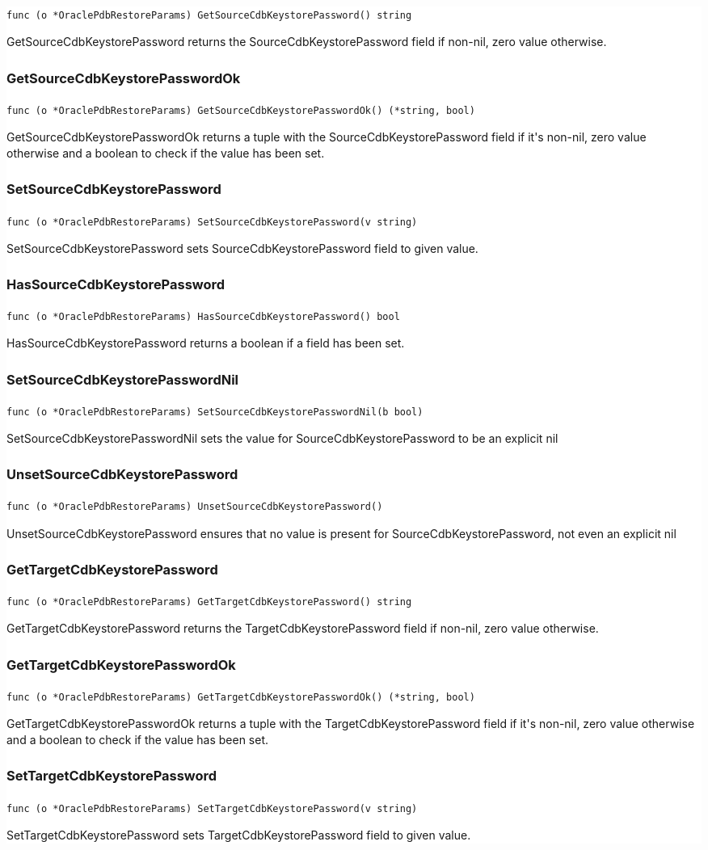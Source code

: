 `func (o *OraclePdbRestoreParams) GetSourceCdbKeystorePassword() string`

GetSourceCdbKeystorePassword returns the SourceCdbKeystorePassword field if non-nil, zero value otherwise.

### GetSourceCdbKeystorePasswordOk

`func (o *OraclePdbRestoreParams) GetSourceCdbKeystorePasswordOk() (*string, bool)`

GetSourceCdbKeystorePasswordOk returns a tuple with the SourceCdbKeystorePassword field if it's non-nil, zero value otherwise
and a boolean to check if the value has been set.

### SetSourceCdbKeystorePassword

`func (o *OraclePdbRestoreParams) SetSourceCdbKeystorePassword(v string)`

SetSourceCdbKeystorePassword sets SourceCdbKeystorePassword field to given value.

### HasSourceCdbKeystorePassword

`func (o *OraclePdbRestoreParams) HasSourceCdbKeystorePassword() bool`

HasSourceCdbKeystorePassword returns a boolean if a field has been set.

### SetSourceCdbKeystorePasswordNil

`func (o *OraclePdbRestoreParams) SetSourceCdbKeystorePasswordNil(b bool)`

 SetSourceCdbKeystorePasswordNil sets the value for SourceCdbKeystorePassword to be an explicit nil

### UnsetSourceCdbKeystorePassword
`func (o *OraclePdbRestoreParams) UnsetSourceCdbKeystorePassword()`

UnsetSourceCdbKeystorePassword ensures that no value is present for SourceCdbKeystorePassword, not even an explicit nil
### GetTargetCdbKeystorePassword

`func (o *OraclePdbRestoreParams) GetTargetCdbKeystorePassword() string`

GetTargetCdbKeystorePassword returns the TargetCdbKeystorePassword field if non-nil, zero value otherwise.

### GetTargetCdbKeystorePasswordOk

`func (o *OraclePdbRestoreParams) GetTargetCdbKeystorePasswordOk() (*string, bool)`

GetTargetCdbKeystorePasswordOk returns a tuple with the TargetCdbKeystorePassword field if it's non-nil, zero value otherwise
and a boolean to check if the value has been set.

### SetTargetCdbKeystorePassword

`func (o *OraclePdbRestoreParams) SetTargetCdbKeystorePassword(v string)`

SetTargetCdbKeystorePassword sets TargetCdbKeystorePassword field to given value.
